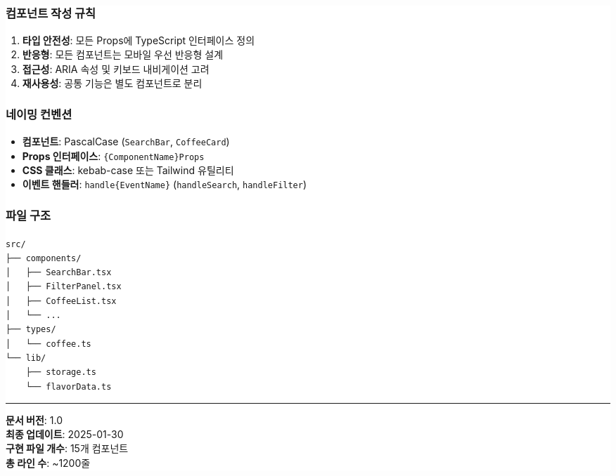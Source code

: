 ### 컴포넌트 작성 규칙

1. **타입 안전성**: 모든 Props에 TypeScript 인터페이스 정의
2. **반응형**: 모든 컴포넌트는 모바일 우선 반응형 설계
3. **접근성**: ARIA 속성 및 키보드 내비게이션 고려
4. **재사용성**: 공통 기능은 별도 컴포넌트로 분리

### 네이밍 컨벤션

- **컴포넌트**: PascalCase (`SearchBar`, `CoffeeCard`)
- **Props 인터페이스**: `{ComponentName}Props`
- **CSS 클래스**: kebab-case 또는 Tailwind 유틸리티
- **이벤트 핸들러**: `handle{EventName}` (`handleSearch`, `handleFilter`)

### 파일 구조

```
src/
├── components/
│   ├── SearchBar.tsx
│   ├── FilterPanel.tsx
│   ├── CoffeeList.tsx
│   └── ...
├── types/
│   └── coffee.ts
└── lib/
    ├── storage.ts
    └── flavorData.ts
```

---

**문서 버전**: 1.0  
**최종 업데이트**: 2025-01-30  
**구현 파일 개수**: 15개 컴포넌트  
**총 라인 수**: ~1200줄
